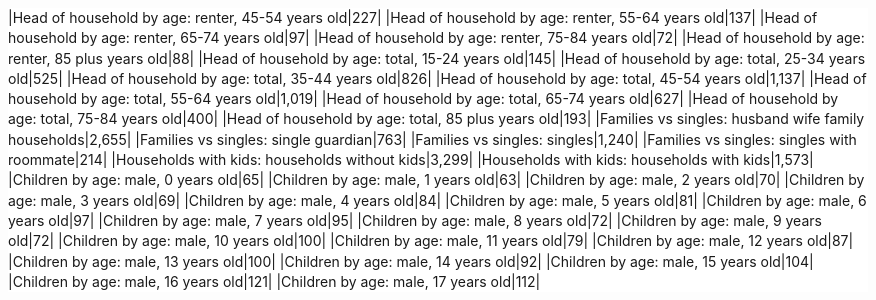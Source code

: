 |Head of household by age: renter, 45-54 years old|227|
|Head of household by age: renter, 55-64 years old|137|
|Head of household by age: renter, 65-74 years old|97|
|Head of household by age: renter, 75-84 years old|72|
|Head of household by age: renter, 85 plus years old|88|
|Head of household by age: total, 15-24 years old|145|
|Head of household by age: total, 25-34 years old|525|
|Head of household by age: total, 35-44 years old|826|
|Head of household by age: total, 45-54 years old|1,137|
|Head of household by age: total, 55-64 years old|1,019|
|Head of household by age: total, 65-74 years old|627|
|Head of household by age: total, 75-84 years old|400|
|Head of household by age: total, 85 plus years old|193|
|Families vs singles: husband wife family households|2,655|
|Families vs singles: single guardian|763|
|Families vs singles: singles|1,240|
|Families vs singles: singles with roommate|214|
|Households with kids: households without kids|3,299|
|Households with kids: households with kids|1,573|
|Children by age: male, 0 years old|65|
|Children by age: male, 1 years old|63|
|Children by age: male, 2 years old|70|
|Children by age: male, 3 years old|69|
|Children by age: male, 4 years old|84|
|Children by age: male, 5 years old|81|
|Children by age: male, 6 years old|97|
|Children by age: male, 7 years old|95|
|Children by age: male, 8 years old|72|
|Children by age: male, 9 years old|72|
|Children by age: male, 10 years old|100|
|Children by age: male, 11 years old|79|
|Children by age: male, 12 years old|87|
|Children by age: male, 13 years old|100|
|Children by age: male, 14 years old|92|
|Children by age: male, 15 years old|104|
|Children by age: male, 16 years old|121|
|Children by age: male, 17 years old|112|
